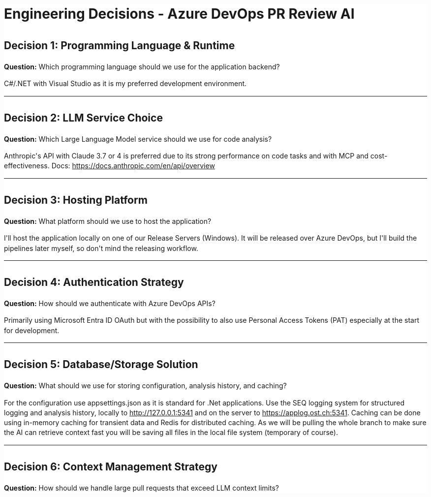# Engineering Decisions - Azure DevOps PR Review AI

## Decision 1: Programming Language & Runtime

**Question:** Which programming language should we use for the application backend?

C#/.NET with Visual Studio as it is my preferred development environment.

---

## Decision 2: LLM Service Choice

**Question:** Which Large Language Model service should we use for code analysis?

Anthropic's API with Claude 3.7 or 4 is preferred due to its strong performance on code tasks and with MCP and cost-effectiveness. Docs: https://docs.anthropic.com/en/api/overview

---

## Decision 3: Hosting Platform

**Question:** What platform should we use to host the application?

I'll host the application locally on one of our Release Servers (Windows). It will be released over Azure DevOps, but I'll build the pipelines later myself, so don't mind the releasing workflow.

---

## Decision 4: Authentication Strategy

**Question:** How should we authenticate with Azure DevOps APIs?

Primarily using Microsoft Entra ID OAuth but with the possibility to also use Personal Access Tokens (PAT) especially at the start for development.

---

## Decision 5: Database/Storage Solution

**Question:** What should we use for storing configuration, analysis history, and caching?

For the configuration use appsettings.json as it is standard for .Net applications. Use the SEQ logging system for structured logging and analysis history, locally to http://127.0.0.1:5341 and on the server to https://applog.ost.ch:5341. Caching can be done using in-memory caching for transient data and Redis for distributed caching. As we will be pulling the whole branch to make sure the AI can retrieve context fast you will be saving all files in the local file system (temporary of course).

---

## Decision 6: Context Management Strategy

**Question:** How should we handle large pull requests that exceed LLM context limits?
